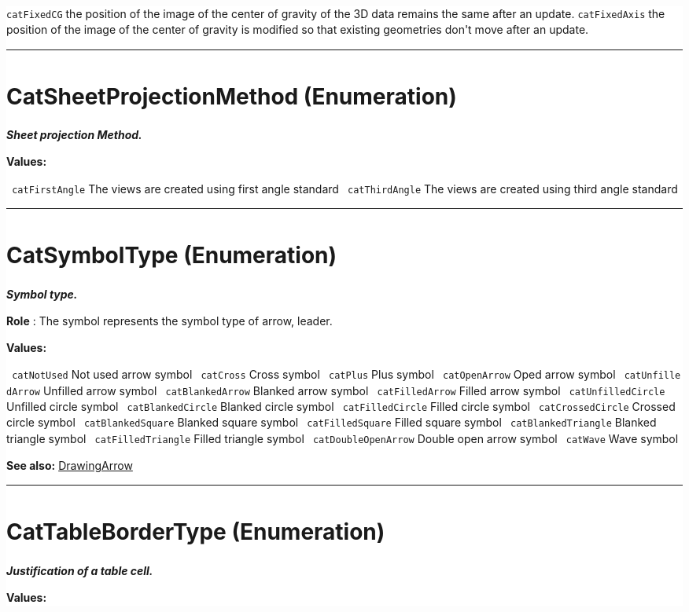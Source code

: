 `catFixedCG`      the position of the image of the center of gravity of the 3D data remains the same after an update.  `catFixedAxis`      the position of the image of the center of gravity is modified so that existing geometries don't move after an update.

---

# CatSheetProjectionMethod (Enumeration)

**_Sheet projection Method._**

**Values:**

` catFirstAngle`      The views are created using first angle standard
` catThirdAngle`      The views are created using third angle standard

---

# CatSymbolType (Enumeration)

**_Symbol type._**

**Role** : The symbol represents the symbol type of arrow, leader.

**Values:**

` catNotUsed`      Not used arrow symbol
` catCross`      Cross symbol
` catPlus`      Plus symbol
` catOpenArrow`      Oped arrow symbol
` catUnfilledArrow`      Unfilled arrow symbol
` catBlankedArrow`      Blanked arrow symbol
` catFilledArrow`      Filled arrow symbol
` catUnfilledCircle`      Unfilled circle symbol
` catBlankedCircle`      Blanked circle symbol
` catFilledCircle`      Filled circle symbol
` catCrossedCircle`      Crossed circle symbol
` catBlankedSquare`      Blanked square symbol
` catFilledSquare`      Filled square symbol
` catBlankedTriangle`      Blanked triangle symbol
` catFilledTriangle`      Filled triangle symbol
` catDoubleOpenArrow`      Double open arrow symbol
` catWave`      Wave symbol

**See also:**      [DrawingArrow](../DraftingInterfaces/interface_DrawingArrow_31476.md)

---

# CatTableBorderType (Enumeration)

**_Justification of a table cell._**

**Values:**
